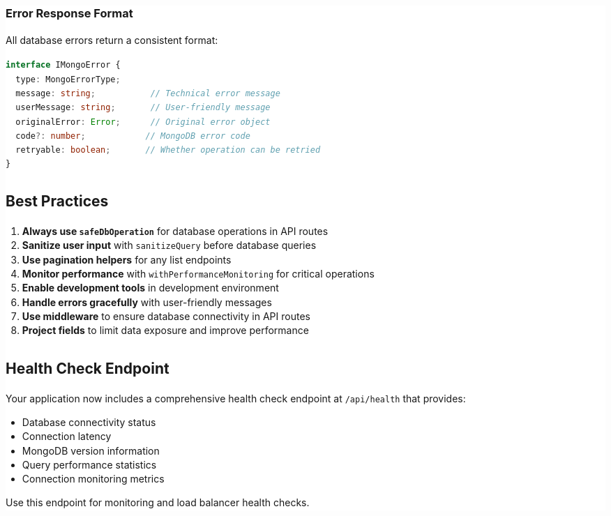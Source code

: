 ### Error Response Format

All database errors return a consistent format:

```typescript
interface IMongoError {
  type: MongoErrorType;
  message: string;           // Technical error message
  userMessage: string;       // User-friendly message
  originalError: Error;      // Original error object
  code?: number;            // MongoDB error code
  retryable: boolean;       // Whether operation can be retried
}
```

## Best Practices

1. **Always use `safeDbOperation`** for database operations in API routes
2. **Sanitize user input** with `sanitizeQuery` before database queries
3. **Use pagination helpers** for any list endpoints
4. **Monitor performance** with `withPerformanceMonitoring` for critical operations
5. **Enable development tools** in development environment
6. **Handle errors gracefully** with user-friendly messages
7. **Use middleware** to ensure database connectivity in API routes
8. **Project fields** to limit data exposure and improve performance

## Health Check Endpoint

Your application now includes a comprehensive health check endpoint at `/api/health` that provides:

- Database connectivity status
- Connection latency
- MongoDB version information
- Query performance statistics
- Connection monitoring metrics

Use this endpoint for monitoring and load balancer health checks. 